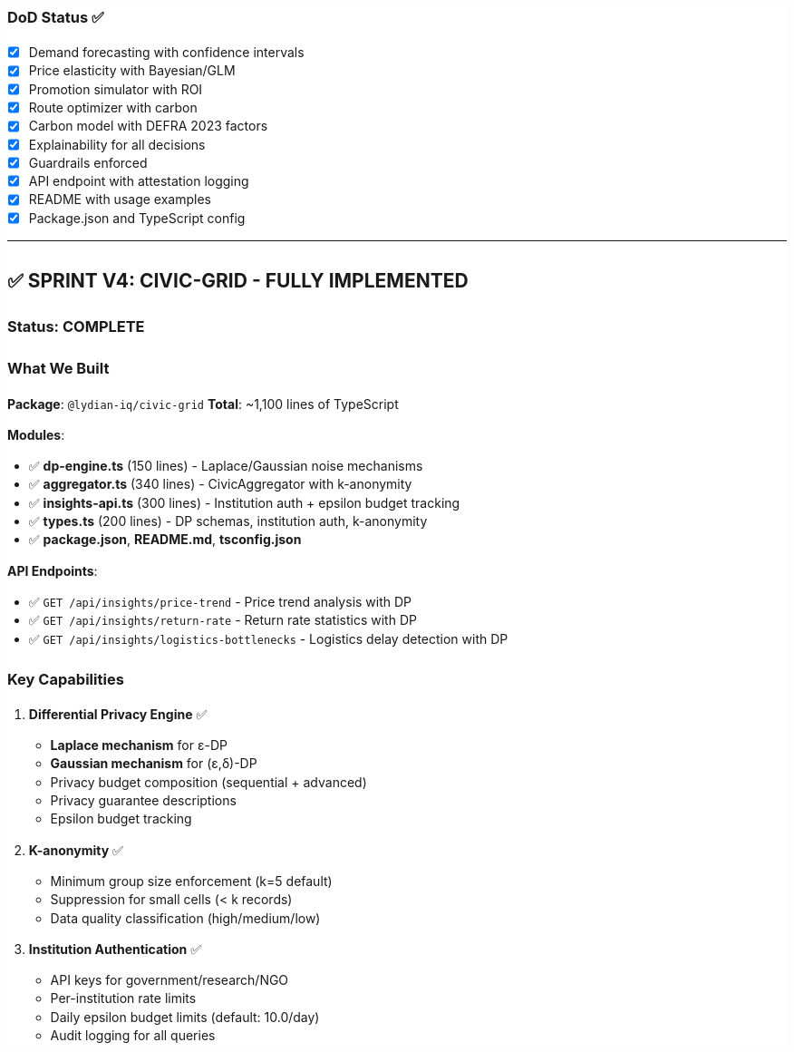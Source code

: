 ### DoD Status ✅

- [x] Demand forecasting with confidence intervals
- [x] Price elasticity with Bayesian/GLM
- [x] Promotion simulator with ROI
- [x] Route optimizer with carbon
- [x] Carbon model with DEFRA 2023 factors
- [x] Explainability for all decisions
- [x] Guardrails enforced
- [x] API endpoint with attestation logging
- [x] README with usage examples
- [x] Package.json and TypeScript config

---

## ✅ SPRINT V4: CIVIC-GRID - **FULLY IMPLEMENTED**

### Status: **COMPLETE**

### What We Built

**Package**: `@lydian-iq/civic-grid`
**Total**: ~1,100 lines of TypeScript

**Modules**:
- ✅ **dp-engine.ts** (150 lines) - Laplace/Gaussian noise mechanisms
- ✅ **aggregator.ts** (340 lines) - CivicAggregator with k-anonymity
- ✅ **insights-api.ts** (300 lines) - Institution auth + epsilon budget tracking
- ✅ **types.ts** (200 lines) - DP schemas, institution auth, k-anonymity
- ✅ **package.json**, **README.md**, **tsconfig.json**

**API Endpoints**:
- ✅ `GET /api/insights/price-trend` - Price trend analysis with DP
- ✅ `GET /api/insights/return-rate` - Return rate statistics with DP
- ✅ `GET /api/insights/logistics-bottlenecks` - Logistics delay detection with DP

### Key Capabilities

1. **Differential Privacy Engine** ✅
   - **Laplace mechanism** for ε-DP
   - **Gaussian mechanism** for (ε,δ)-DP
   - Privacy budget composition (sequential + advanced)
   - Privacy guarantee descriptions
   - Epsilon budget tracking

2. **K-anonymity** ✅
   - Minimum group size enforcement (k=5 default)
   - Suppression for small cells (< k records)
   - Data quality classification (high/medium/low)

3. **Institution Authentication** ✅
   - API keys for government/research/NGO
   - Per-institution rate limits
   - Daily epsilon budget limits (default: 10.0/day)
   - Audit logging for all queries
